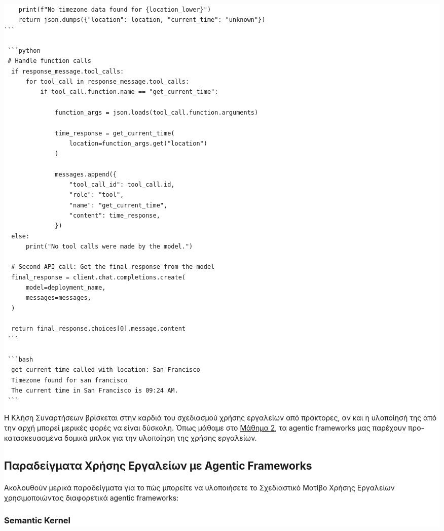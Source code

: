         print(f"No timezone data found for {location_lower}")  
        return json.dumps({"location": location, "current_time": "unknown"})
    ```

     ```python
     # Handle function calls
      if response_message.tool_calls:
          for tool_call in response_message.tool_calls:
              if tool_call.function.name == "get_current_time":
     
                  function_args = json.loads(tool_call.function.arguments)
     
                  time_response = get_current_time(
                      location=function_args.get("location")
                  )
     
                  messages.append({
                      "tool_call_id": tool_call.id,
                      "role": "tool",
                      "name": "get_current_time",
                      "content": time_response,
                  })
      else:
          print("No tool calls were made by the model.")  
  
      # Second API call: Get the final response from the model
      final_response = client.chat.completions.create(
          model=deployment_name,
          messages=messages,
      )
  
      return final_response.choices[0].message.content
     ```

     ```bash
      get_current_time called with location: San Francisco
      Timezone found for san francisco
      The current time in San Francisco is 09:24 AM.
     ```

Η Κλήση Συναρτήσεων βρίσκεται στην καρδιά του σχεδιασμού χρήσης εργαλείων από πράκτορες, αν και η υλοποίησή της από την αρχή μπορεί μερικές φορές να είναι δύσκολη. Όπως μάθαμε στο [Μάθημα 2](../../../02-explore-agentic-frameworks), τα agentic frameworks μας παρέχουν προ-κατασκευασμένα δομικά μπλοκ για την υλοποίηση της χρήσης εργαλείων.

## Παραδείγματα Χρήσης Εργαλείων με Agentic Frameworks

Ακολουθούν μερικά παραδείγματα για το πώς μπορείτε να υλοποιήσετε το Σχεδιαστικό Μοτίβο Χρήσης Εργαλείων χρησιμοποιώντας διαφορετικά agentic frameworks:

### Semantic Kernel
